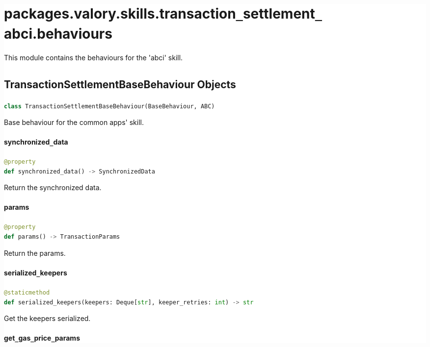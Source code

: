 <a id="packages.valory.skills.transaction_settlement_abci.behaviours"></a>

# packages.valory.skills.transaction`_`settlement`_`abci.behaviours

This module contains the behaviours for the 'abci' skill.

<a id="packages.valory.skills.transaction_settlement_abci.behaviours.TransactionSettlementBaseBehaviour"></a>

## TransactionSettlementBaseBehaviour Objects

```python
class TransactionSettlementBaseBehaviour(BaseBehaviour, ABC)
```

Base behaviour for the common apps' skill.

<a id="packages.valory.skills.transaction_settlement_abci.behaviours.TransactionSettlementBaseBehaviour.synchronized_data"></a>

#### synchronized`_`data

```python
@property
def synchronized_data() -> SynchronizedData
```

Return the synchronized data.

<a id="packages.valory.skills.transaction_settlement_abci.behaviours.TransactionSettlementBaseBehaviour.params"></a>

#### params

```python
@property
def params() -> TransactionParams
```

Return the params.

<a id="packages.valory.skills.transaction_settlement_abci.behaviours.TransactionSettlementBaseBehaviour.serialized_keepers"></a>

#### serialized`_`keepers

```python
@staticmethod
def serialized_keepers(keepers: Deque[str], keeper_retries: int) -> str
```

Get the keepers serialized.

<a id="packages.valory.skills.transaction_settlement_abci.behaviours.TransactionSettlementBaseBehaviour.get_gas_price_params"></a>

#### get`_`gas`_`price`_`params
